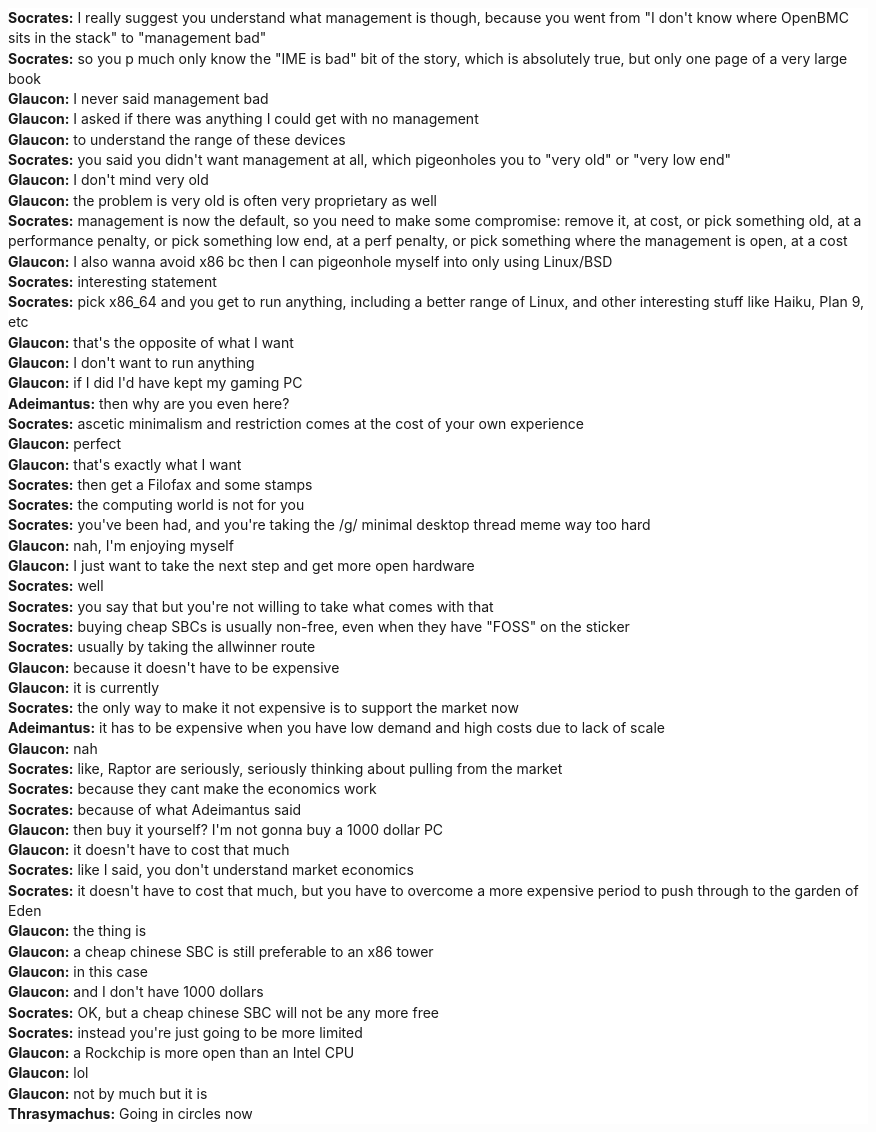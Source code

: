 <b class="name">Socrates:</b> I really suggest you understand what management is though, because you went from "I don't know where OpenBMC sits in the stack" to "management bad"  
<b class="name">Socrates:</b> so you p much only know the "IME is bad" bit of the story, which is absolutely true, but only one page of a very large book  
<b class="name">Glaucon:</b> I never said management bad  
<b class="name">Glaucon:</b> I asked if there was anything I could get with no management  
<b class="name">Glaucon:</b> to understand the range of these devices  
<b class="name">Socrates:</b> you said you didn't want management at all, which pigeonholes you to "very old" or "very low end"  
<b class="name">Glaucon:</b> I don't mind very old  
<b class="name">Glaucon:</b> the problem is very old is often very proprietary as well  
<b class="name">Socrates:</b> management is now the default, so you need to make some compromise: remove it, at cost, or pick something old, at a performance penalty, or pick something low end, at a perf penalty, or pick something where the management is open, at a cost  
<b class="name">Glaucon:</b> I also wanna avoid x86 bc then I can pigeonhole myself into only using Linux/BSD  
<b class="name">Socrates:</b> interesting statement  
<b class="name">Socrates:</b> pick x86\_64 and you get to run anything, including a better range of Linux, and other interesting stuff like Haiku, Plan 9, etc  
<b class="name">Glaucon:</b> that's the opposite of what I want  
<b class="name">Glaucon:</b> I don't want to run anything  
<b class="name">Glaucon:</b> if I did I'd have kept my gaming PC  
<b class="name">Adeimantus:</b> then why are you even here?  
<b class="name">Socrates:</b> ascetic minimalism and restriction comes at the cost of your own experience  
<b class="name">Glaucon:</b> perfect  
<b class="name">Glaucon:</b> that's exactly what I want  
<b class="name">Socrates:</b> then get a Filofax and some stamps  
<b class="name">Socrates:</b> the computing world is not for you  
<b class="name">Socrates:</b> you've been had, and you're taking the /g/ minimal desktop thread meme way too hard  
<b class="name">Glaucon:</b> nah, I'm enjoying myself  
<b class="name">Glaucon:</b> I just want to take the next step and get more open hardware  
<b class="name">Socrates:</b> well  
<b class="name">Socrates:</b> you say that but you're not willing to take what comes with that  
<b class="name">Socrates:</b> buying cheap SBCs is usually non-free, even when they have "FOSS" on the sticker  
<b class="name">Socrates:</b> usually by taking the allwinner route  
<b class="name">Glaucon:</b> because it doesn't have to be expensive  
<b class="name">Glaucon:</b> it is currently  
<b class="name">Socrates:</b> the only way to make it not expensive is to support the market now  
<b class="name">Adeimantus:</b> it has to be expensive when you have low demand and high costs due to lack of scale  
<b class="name">Glaucon:</b> nah  
<b class="name">Socrates:</b> like, Raptor are seriously, seriously thinking about pulling from the market  
<b class="name">Socrates:</b> because they cant make the economics work  
<b class="name">Socrates:</b> because of what Adeimantus said  
<b class="name">Glaucon:</b> then buy it yourself? I'm not gonna buy a 1000 dollar PC  
<b class="name">Glaucon:</b> it doesn't have to cost that much  
<b class="name">Socrates:</b> like I said, you don't understand market economics  
<b class="name">Socrates:</b> it doesn't have to cost that much, but you have to overcome a more expensive period to push through to the garden of Eden  
<b class="name">Glaucon:</b> the thing is  
<b class="name">Glaucon:</b> a cheap chinese SBC is still preferable to an x86 tower  
<b class="name">Glaucon:</b> in this case  
<b class="name">Glaucon:</b> and I don't have 1000 dollars  
<b class="name">Socrates:</b> OK, but a cheap chinese SBC will not be any more free  
<b class="name">Socrates:</b> instead you're just going to be more limited  
<b class="name">Glaucon:</b> a Rockchip is more open than an Intel CPU  
<b class="name">Glaucon:</b> lol  
<b class="name">Glaucon:</b> not by much but it is  
<b class="name">Thrasymachus:</b> Going in circles now  